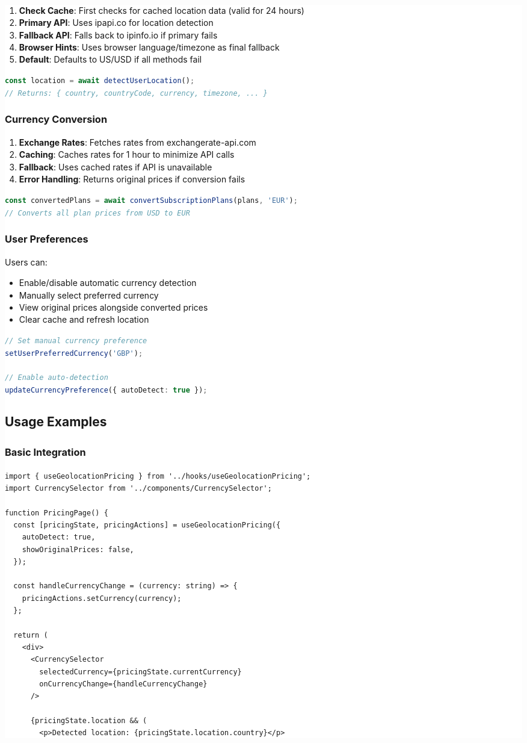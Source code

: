 1. **Check Cache**: First checks for cached location data (valid for 24 hours)
2. **Primary API**: Uses ipapi.co for location detection
3. **Fallback API**: Falls back to ipinfo.io if primary fails
4. **Browser Hints**: Uses browser language/timezone as final fallback
5. **Default**: Defaults to US/USD if all methods fail

```typescript
const location = await detectUserLocation();
// Returns: { country, countryCode, currency, timezone, ... }
```

### Currency Conversion

1. **Exchange Rates**: Fetches rates from exchangerate-api.com
2. **Caching**: Caches rates for 1 hour to minimize API calls
3. **Fallback**: Uses cached rates if API is unavailable
4. **Error Handling**: Returns original prices if conversion fails

```typescript
const convertedPlans = await convertSubscriptionPlans(plans, 'EUR');
// Converts all plan prices from USD to EUR
```

### User Preferences

Users can:
- Enable/disable automatic currency detection
- Manually select preferred currency
- View original prices alongside converted prices
- Clear cache and refresh location

```typescript
// Set manual currency preference
setUserPreferredCurrency('GBP');

// Enable auto-detection
updateCurrencyPreference({ autoDetect: true });
```

## Usage Examples

### Basic Integration

```tsx
import { useGeolocationPricing } from '../hooks/useGeolocationPricing';
import CurrencySelector from '../components/CurrencySelector';

function PricingPage() {
  const [pricingState, pricingActions] = useGeolocationPricing({
    autoDetect: true,
    showOriginalPrices: false,
  });

  const handleCurrencyChange = (currency: string) => {
    pricingActions.setCurrency(currency);
  };

  return (
    <div>
      <CurrencySelector
        selectedCurrency={pricingState.currentCurrency}
        onCurrencyChange={handleCurrencyChange}
      />
      
      {pricingState.location && (
        <p>Detected location: {pricingState.location.country}</p>
```